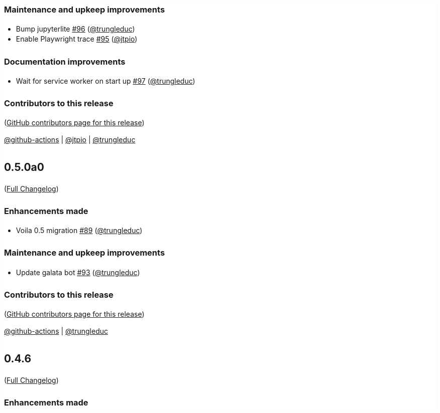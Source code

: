 ### Maintenance and upkeep improvements

- Bump jupyterlite [#96](https://github.com/voila-dashboards/voici/pull/96) ([@trungleduc](https://github.com/trungleduc))
- Enable Playwright trace [#95](https://github.com/voila-dashboards/voici/pull/95) ([@jtpio](https://github.com/jtpio))

### Documentation improvements

- Wait for service worker on start up [#97](https://github.com/voila-dashboards/voici/pull/97) ([@trungleduc](https://github.com/trungleduc))

### Contributors to this release

([GitHub contributors page for this release](https://github.com/voila-dashboards/voici/graphs/contributors?from=2023-09-29&to=2023-10-31&type=c))

[@github-actions](https://github.com/search?q=repo%3Avoila-dashboards%2Fvoici+involves%3Agithub-actions+updated%3A2023-09-29..2023-10-31&type=Issues) | [@jtpio](https://github.com/search?q=repo%3Avoila-dashboards%2Fvoici+involves%3Ajtpio+updated%3A2023-09-29..2023-10-31&type=Issues) | [@trungleduc](https://github.com/search?q=repo%3Avoila-dashboards%2Fvoici+involves%3Atrungleduc+updated%3A2023-09-29..2023-10-31&type=Issues)

## 0.5.0a0

([Full Changelog](https://github.com/voila-dashboards/voici/compare/@voila-dashboards/voici@0.4.6...8573f886cc0235dceb1616e942a5873fe8d19289))

### Enhancements made

- Voila 0.5 migration [#89](https://github.com/voila-dashboards/voici/pull/89) ([@trungleduc](https://github.com/trungleduc))

### Maintenance and upkeep improvements

- Update galata bot [#93](https://github.com/voila-dashboards/voici/pull/93) ([@trungleduc](https://github.com/trungleduc))

### Contributors to this release

([GitHub contributors page for this release](https://github.com/voila-dashboards/voici/graphs/contributors?from=2023-08-28&to=2023-09-29&type=c))

[@github-actions](https://github.com/search?q=repo%3Avoila-dashboards%2Fvoici+involves%3Agithub-actions+updated%3A2023-08-28..2023-09-29&type=Issues) | [@trungleduc](https://github.com/search?q=repo%3Avoila-dashboards%2Fvoici+involves%3Atrungleduc+updated%3A2023-08-28..2023-09-29&type=Issues)

## 0.4.6

([Full Changelog](https://github.com/voila-dashboards/voici/compare/@voila-dashboards/voici@0.4.5...0377a3b3068a315be6274b638b8f00e630249485))

### Enhancements made
